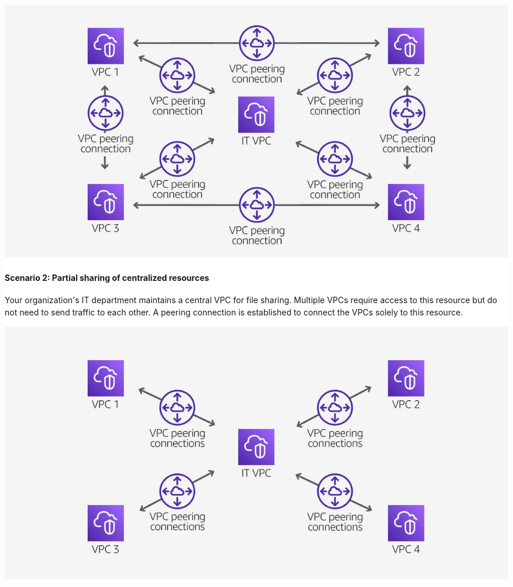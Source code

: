 ![Scenario 1 VPC peering](images/scenario-1-vpc-peering.jpg)

#### Scenario 2: Partial sharing of centralized resources

Your organization's IT department maintains a central VPC for file sharing. Multiple VPCs require access to this resource but do not need to send traffic to each other. A peering connection is established to connect the VPCs solely to this resource.

![Scenario 2 VPC peering](images/scenario-2-vpc-peering.jpg)
